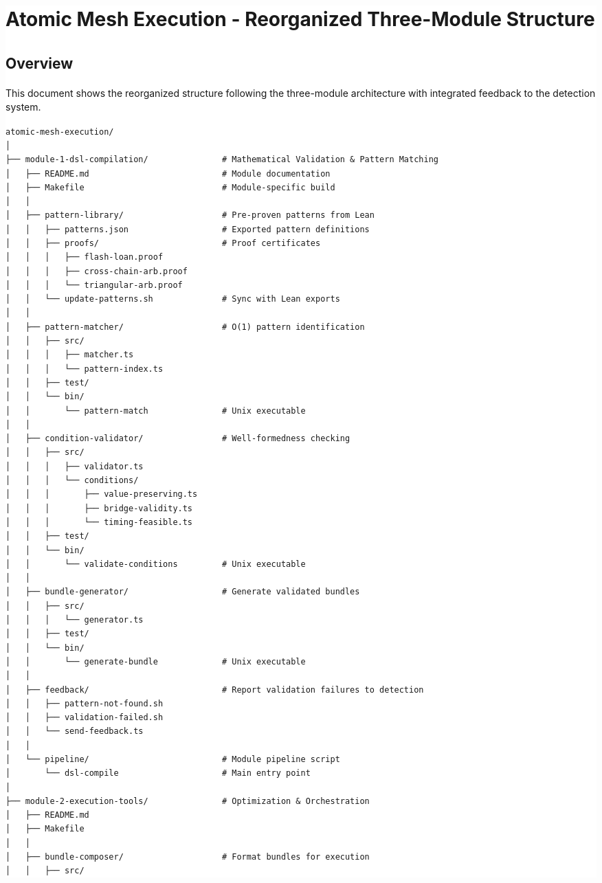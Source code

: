 # Atomic Mesh Execution - Reorganized Three-Module Structure

## Overview
This document shows the reorganized structure following the three-module architecture with integrated feedback to the detection system.

```
atomic-mesh-execution/
│
├── module-1-dsl-compilation/               # Mathematical Validation & Pattern Matching
│   ├── README.md                           # Module documentation
│   ├── Makefile                            # Module-specific build
│   │
│   ├── pattern-library/                    # Pre-proven patterns from Lean
│   │   ├── patterns.json                   # Exported pattern definitions
│   │   ├── proofs/                         # Proof certificates
│   │   │   ├── flash-loan.proof
│   │   │   ├── cross-chain-arb.proof
│   │   │   └── triangular-arb.proof
│   │   └── update-patterns.sh              # Sync with Lean exports
│   │
│   ├── pattern-matcher/                    # O(1) pattern identification
│   │   ├── src/
│   │   │   ├── matcher.ts
│   │   │   └── pattern-index.ts
│   │   ├── test/
│   │   └── bin/
│   │       └── pattern-match               # Unix executable
│   │
│   ├── condition-validator/                # Well-formedness checking
│   │   ├── src/
│   │   │   ├── validator.ts
│   │   │   └── conditions/
│   │   │       ├── value-preserving.ts
│   │   │       ├── bridge-validity.ts
│   │   │       └── timing-feasible.ts
│   │   ├── test/
│   │   └── bin/
│   │       └── validate-conditions         # Unix executable
│   │
│   ├── bundle-generator/                   # Generate validated bundles
│   │   ├── src/
│   │   │   └── generator.ts
│   │   ├── test/
│   │   └── bin/
│   │       └── generate-bundle             # Unix executable
│   │
│   ├── feedback/                           # Report validation failures to detection
│   │   ├── pattern-not-found.sh
│   │   ├── validation-failed.sh
│   │   └── send-feedback.ts
│   │
│   └── pipeline/                           # Module pipeline script
│       └── dsl-compile                     # Main entry point
│
├── module-2-execution-tools/               # Optimization & Orchestration
│   ├── README.md
│   ├── Makefile
│   │
│   ├── bundle-composer/                    # Format bundles for execution
│   │   ├── src/
```